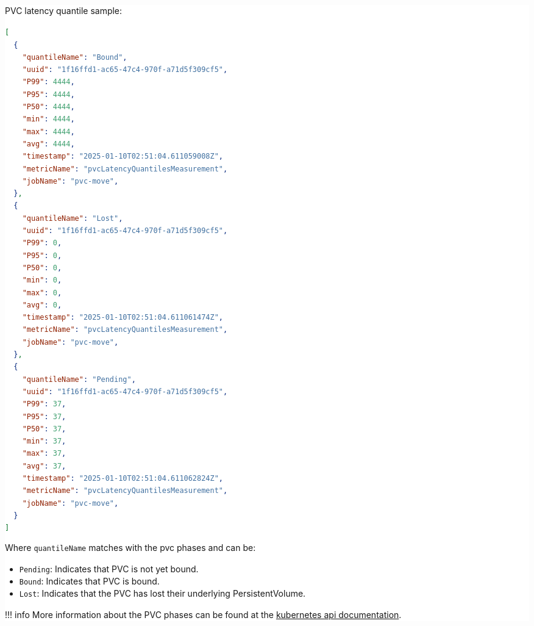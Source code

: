 
PVC latency quantile sample:

```json
[
  {
    "quantileName": "Bound",
    "uuid": "1f16ffd1-ac65-47c4-970f-a71d5f309cf5",
    "P99": 4444,
    "P95": 4444,
    "P50": 4444,
    "min": 4444,
    "max": 4444,
    "avg": 4444,
    "timestamp": "2025-01-10T02:51:04.611059008Z",
    "metricName": "pvcLatencyQuantilesMeasurement",
    "jobName": "pvc-move",
  },
  {
    "quantileName": "Lost",
    "uuid": "1f16ffd1-ac65-47c4-970f-a71d5f309cf5",
    "P99": 0,
    "P95": 0,
    "P50": 0,
    "min": 0,
    "max": 0,
    "avg": 0,
    "timestamp": "2025-01-10T02:51:04.611061474Z",
    "metricName": "pvcLatencyQuantilesMeasurement",
    "jobName": "pvc-move",
  },
  {
    "quantileName": "Pending",
    "uuid": "1f16ffd1-ac65-47c4-970f-a71d5f309cf5",
    "P99": 37,
    "P95": 37,
    "P50": 37,
    "min": 37,
    "max": 37,
    "avg": 37,
    "timestamp": "2025-01-10T02:51:04.611062824Z",
    "metricName": "pvcLatencyQuantilesMeasurement",
    "jobName": "pvc-move",
  }
]
```

Where `quantileName` matches with the pvc phases and can be:

- `Pending`: Indicates that PVC is not yet bound.
- `Bound`: Indicates that PVC is bound.
- `Lost`: Indicates that the PVC has lost their underlying PersistentVolume.

!!! info
    More information about the PVC phases can be found at the [kubernetes api documentation](https://pkg.go.dev/k8s.io/api/core/v1#PersistentVolumeClaimPhase).
